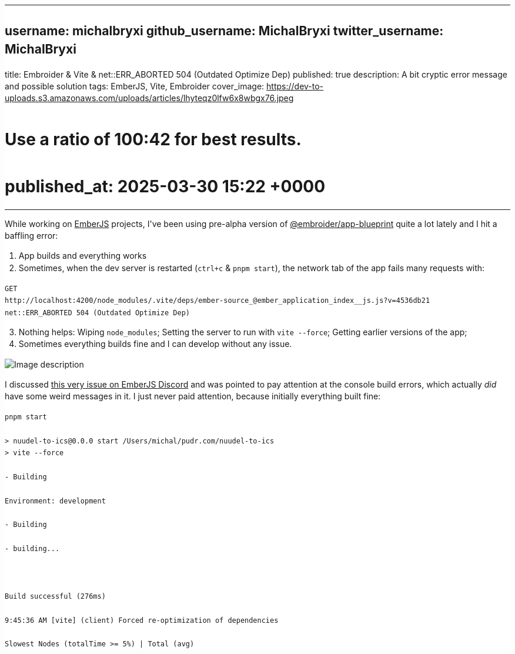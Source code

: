 

-----------------------------------------------------------

username: michalbryxi
github_username: MichalBryxi
twitter_username: MichalBryxi
---
title: Embroider & Vite & net::ERR_ABORTED 504 (Outdated Optimize Dep)
published: true
description: A bit cryptic error message and possible solution
tags: EmberJS, Vite, Embroider
cover_image: https://dev-to-uploads.s3.amazonaws.com/uploads/articles/lhyteqz0lfw6x8wbgx76.jpeg
# Use a ratio of 100:42 for best results.
# published_at: 2025-03-30 15:22 +0000
---

While working on [EmberJS](https://emberjs.com) projects, I've been using pre-alpha version of [@embroider/app-blueprint](https://github.com/embroider-build/app-blueprint) quite a lot lately and I hit a baffling error:

1) App builds and everything works
2) Sometimes, when the dev server is restarted (`ctrl+c` & `pnpm start`), the network tab of the app fails many requests with:
```
GET
http://localhost:4200/node_modules/.vite/deps/ember-source_@ember_application_index__js.js?v=4536db21
net::ERR_ABORTED 504 (Outdated Optimize Dep)
```
3) Nothing helps: Wiping `node_modules`; Setting the server to run with `vite --force`; Getting earlier versions of the app;
4) Sometimes everything builds fine and I can develop without any issue.


![Image description](https://dev-to-uploads.s3.amazonaws.com/uploads/articles/l0e6rggbhzjhzjsx882n.png)



I discussed [this very issue on EmberJS Discord](https://discord.com/channels/480462759797063690/568935504288940056/1355811390450958356) and was pointed to pay attention at the console build errors, which actually *did* have some weird messages in it. I just never paid attention, because initially everything built fine:

```
pnpm start

> nuudel-to-ics@0.0.0 start /Users/michal/pudr.com/nuudel-to-ics
> vite --force

- Building

Environment: development

- Building

- building... 



Build successful (276ms)

9:45:36 AM [vite] (client) Forced re-optimization of dependencies

Slowest Nodes (totalTime >= 5%) | Total (avg)
```